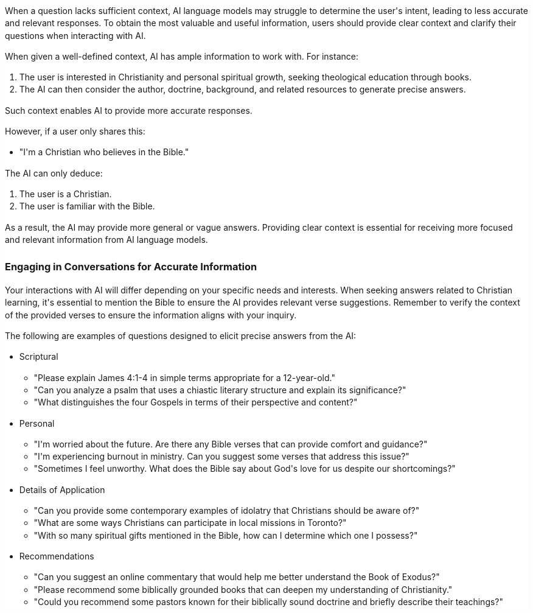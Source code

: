 When a question lacks sufficient context, AI language models may struggle to determine the user's intent, leading to less accurate and relevant responses. To obtain the most valuable and useful information, users should provide clear context and clarify their questions when interacting with AI.

When given a well-defined context, AI has ample information to work with. For instance:

1.  The user is interested in Christianity and personal spiritual growth, seeking theological education through books.
2.  The AI can then consider the author, doctrine, background, and related resources to generate precise answers.

Such context enables AI to provide more accurate responses.

However, if a user only shares this:

-   "I'm a Christian who believes in the Bible."

The AI can only deduce:

1.  The user is a Christian.
2.  The user is familiar with the Bible.

As a result, the AI may provide more general or vague answers. Providing clear context is essential for receiving more focused and relevant information from AI language models.

### Engaging in Conversations for Accurate Information

Your interactions with AI will differ depending on your specific needs and interests. When seeking answers related to Christian learning, it's essential to mention the Bible to ensure the AI provides relevant verse suggestions. Remember to verify the context of the provided verses to ensure the information aligns with your inquiry.

The following are examples of questions designed to elicit precise answers from the AI:

-   Scriptural
    -   "Please explain James 4:1-4 in simple terms appropriate for a 12-year-old."
    -   "Can you analyze a psalm that uses a chiastic literary structure and explain its significance?"
    -   "What distinguishes the four Gospels in terms of their perspective and content?"
    
-   Personal
    -   "I'm worried about the future. Are there any Bible verses that can provide comfort and guidance?"
    -   "I'm experiencing burnout in ministry. Can you suggest some verses that address this issue?"
    -   "Sometimes I feel unworthy. What does the Bible say about God's love for us despite our shortcomings?"
    
-   Details of Application
    -   "Can you provide some contemporary examples of idolatry that Christians should be aware of?"
    -   "What are some ways Christians can participate in local missions in Toronto?"
    -   "With so many spiritual gifts mentioned in the Bible, how can I determine which one I possess?"

-   Recommendations
    -   "Can you suggest an online commentary that would help me better understand the Book of Exodus?"
    -   "Please recommend some biblically grounded books that can deepen my understanding of Christianity."
    -   "Could you recommend some pastors known for their biblically sound doctrine and briefly describe their teachings?"
    